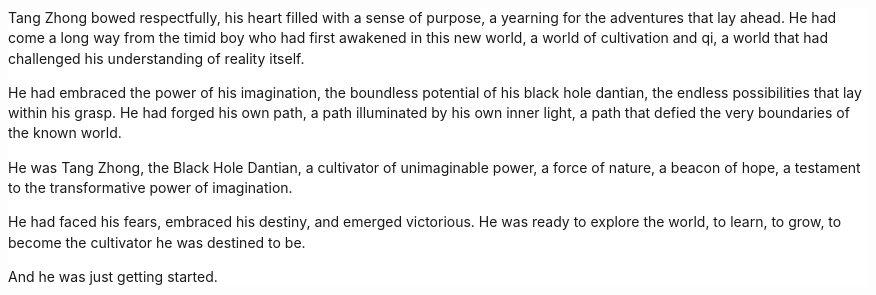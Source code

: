 Tang Zhong bowed respectfully, his heart filled with a sense of purpose, a yearning for the adventures that lay ahead.  He had come a long way from the timid boy who had first awakened in this new world, a world of cultivation and qi, a world that had challenged his understanding of reality itself.  

He had embraced the power of his imagination, the boundless potential of his black hole dantian, the endless possibilities that lay within his grasp.  He had forged his own path, a path illuminated by his own inner light, a path that defied the very boundaries of the known world.

He was Tang Zhong, the Black Hole Dantian, a cultivator of unimaginable power, a force of nature, a beacon of hope, a testament to the transformative power of imagination. 

He had faced his fears, embraced his destiny, and emerged victorious.  He was ready to explore the world, to learn, to grow, to become the cultivator he was destined to be.  

And he was just getting started. 
